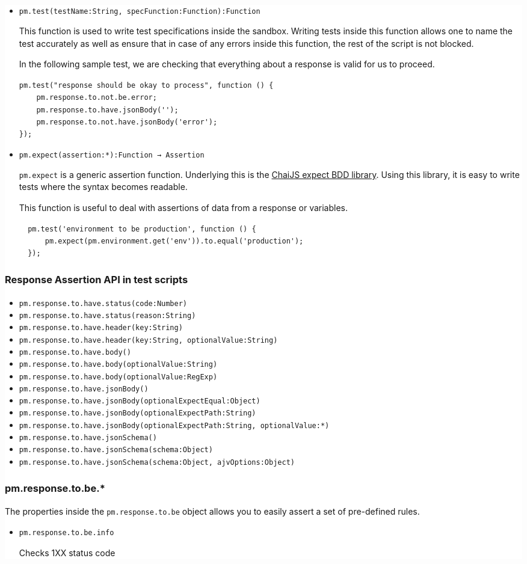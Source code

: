 * `pm.test(testName:String, specFunction:Function):Function`

   This function is used to write test specifications inside the sandbox. Writing tests inside this function allows one to name the test accurately as well as ensure that in case of any errors inside this function, the rest of the script is not blocked.

   In the following sample test, we are checking that everything about a response is valid for us to proceed.

    ```
    pm.test("response should be okay to process", function () {
        pm.response.to.not.be.error;
        pm.response.to.have.jsonBody('');
        pm.response.to.not.have.jsonBody('error');
    });
    ```

* `pm.expect(assertion:*):Function → Assertion`

  `pm.expect` is a generic assertion function. Underlying this is the [ChaiJS expect BDD library](http://chaijs.com/api/bdd/). Using this library, it is easy to write tests where the syntax becomes readable.
  
  This function is useful to deal with assertions of data from a response or variables.
      
  ```
    pm.test('environment to be production', function () {
        pm.expect(pm.environment.get('env')).to.equal('production');
    });
  ```
  
### Response Assertion API in test scripts

* `pm.response.to.have.status(code:Number)`
* `pm.response.to.have.status(reason:String)`
* `pm.response.to.have.header(key:String)`
* `pm.response.to.have.header(key:String, optionalValue:String)`
* `pm.response.to.have.body()`
* `pm.response.to.have.body(optionalValue:String)`
* `pm.response.to.have.body(optionalValue:RegExp)`
* `pm.response.to.have.jsonBody()`
* `pm.response.to.have.jsonBody(optionalExpectEqual:Object)`
* `pm.response.to.have.jsonBody(optionalExpectPath:String)`
* `pm.response.to.have.jsonBody(optionalExpectPath:String, optionalValue:*)`
* `pm.response.to.have.jsonSchema()`
* `pm.response.to.have.jsonSchema(schema:Object)`
* `pm.response.to.have.jsonSchema(schema:Object, ajvOptions:Object)`

### pm.response.to.be.*

The properties inside the `pm.response.to.be` object allows you to easily assert a set of pre-defined rules.

* `pm.response.to.be.info`
  
  Checks 1XX status code
 